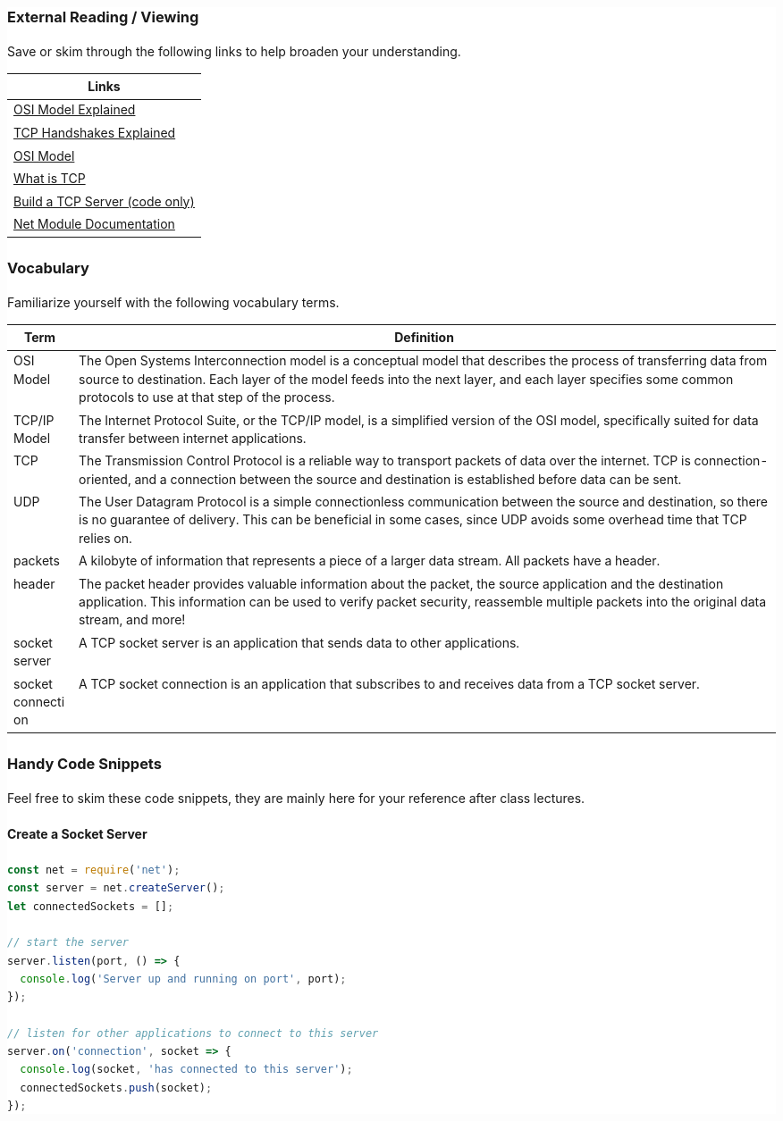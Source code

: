 ### External Reading / Viewing

Save or skim through the following links to help broaden your understanding.

| Links                                                        |
| ------------------------------------------------------------ |
| [OSI Model Explained](https://www.youtube.com/watch?v=vv4y_uOneC0) |
| [TCP Handshakes Explained](https://www.youtube.com/watch?v=xMtP5ZB3wSk) |
| [OSI Model](https://www.cloudflare.com/learning/ddos/glossary/open-systems-interconnection-model-osi/) |
| [What is TCP](https://searchnetworking.techtarget.com/definition/TCP) |
| [Build a TCP Server (code only)](https://techbrij.com/node-js-tcp-server-client-promisify) |
| [Net Module Documentation](https://nodejs.org/api/net.html)  |

### Vocabulary

Familiarize yourself with the following vocabulary terms.

| Term              | Definition                                                   |
| ----------------- | ------------------------------------------------------------ |
| OSI Model         | The Open Systems Interconnection model is a conceptual model that describes the process of transferring data from source to destination. Each layer of the model feeds into the next layer, and each layer specifies some common protocols to use at that step of the process. |
| TCP/IP Model      | The Internet Protocol Suite, or the TCP/IP model, is a simplified version of the OSI model, specifically suited for data transfer between internet applications. |
| TCP               | The Transmission Control Protocol is a reliable way to transport packets of data over the internet. TCP is connection-oriented, and a connection between the source and destination is established before data can be sent. |
| UDP               | The User Datagram Protocol is a simple connectionless communication between the source and destination, so there is no guarantee of delivery. This can be beneficial in some cases, since UDP avoids some overhead time that TCP relies on. |
| packets           | A kilobyte of information that represents a piece of a larger data stream. All packets have a header. |
| header            | The packet header provides valuable information about the packet, the source application and the destination application. This information can be used to verify packet security, reassemble multiple packets into the original data stream, and more! |
| socket server     | A TCP socket server is an application that sends data to other applications. |
| socket connection | A TCP socket connection is an application that subscribes to and receives data from a TCP socket server. |

### Handy Code Snippets

Feel free to skim these code snippets, they are mainly here for your reference after class lectures.

#### Create a Socket Server

```javascript
const net = require('net'); 
const server = net.createServer(); 
let connectedSockets = []; 

// start the server 
server.listen(port, () => {
  console.log('Server up and running on port', port); 
}); 

// listen for other applications to connect to this server
server.on('connection', socket => {
  console.log(socket, 'has connected to this server'); 
  connectedSockets.push(socket); 
}); 
```
